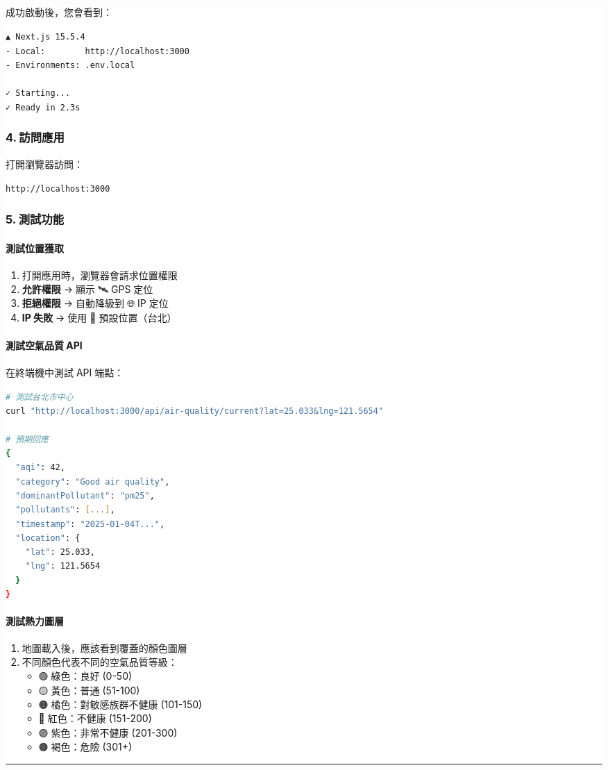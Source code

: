 成功啟動後，您會看到：

```
▲ Next.js 15.5.4
- Local:        http://localhost:3000
- Environments: .env.local

✓ Starting...
✓ Ready in 2.3s
```

### 4. 訪問應用

打開瀏覽器訪問：
```
http://localhost:3000
```

### 5. 測試功能

#### 測試位置獲取
1. 打開應用時，瀏覽器會請求位置權限
2. **允許權限** → 顯示 🛰️ GPS 定位
3. **拒絕權限** → 自動降級到 🌐 IP 定位
4. **IP 失敗** → 使用 📍 預設位置（台北）

#### 測試空氣品質 API
在終端機中測試 API 端點：

```bash
# 測試台北市中心
curl "http://localhost:3000/api/air-quality/current?lat=25.033&lng=121.5654"

# 預期回應
{
  "aqi": 42,
  "category": "Good air quality",
  "dominantPollutant": "pm25",
  "pollutants": [...],
  "timestamp": "2025-01-04T...",
  "location": {
    "lat": 25.033,
    "lng": 121.5654
  }
}
```

#### 測試熱力圖層
1. 地圖載入後，應該看到覆蓋的顏色圖層
2. 不同顏色代表不同的空氣品質等級：
   - 🟢 綠色：良好 (0-50)
   - 🟡 黃色：普通 (51-100)
   - 🟠 橘色：對敏感族群不健康 (101-150)
   - 🔴 紅色：不健康 (151-200)
   - 🟣 紫色：非常不健康 (201-300)
   - 🟤 褐色：危險 (301+)

---
